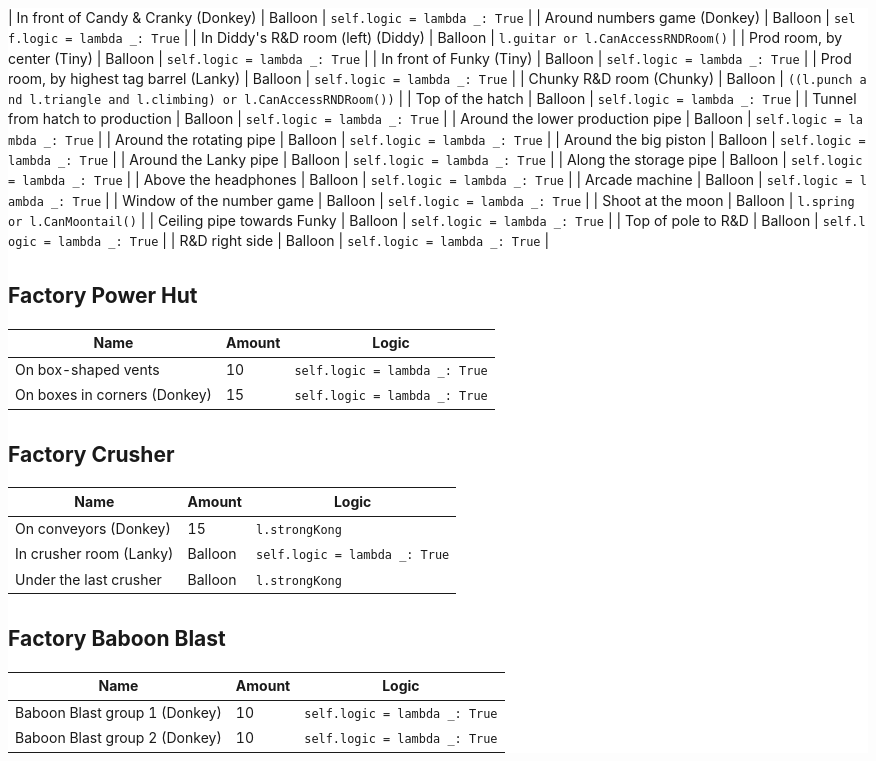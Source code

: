 | In front of Candy & Cranky (Donkey) | Balloon | `self.logic = lambda _: True` | 
| Around numbers game (Donkey) | Balloon | `self.logic = lambda _: True` | 
| In Diddy's R&D room (left) (Diddy) | Balloon | `l.guitar or l.CanAccessRNDRoom()` | 
| Prod room, by center (Tiny) | Balloon | `self.logic = lambda _: True` | 
| In front of Funky (Tiny) | Balloon | `self.logic = lambda _: True` | 
| Prod room, by highest tag barrel (Lanky) | Balloon | `self.logic = lambda _: True` | 
| Chunky R&D room (Chunky) | Balloon | `((l.punch and l.triangle and l.climbing) or l.CanAccessRNDRoom())` | 
| Top of the hatch | Balloon | `self.logic = lambda _: True` | 
| Tunnel from hatch to production | Balloon | `self.logic = lambda _: True` | 
| Around the lower production pipe | Balloon | `self.logic = lambda _: True` | 
| Around the rotating pipe | Balloon | `self.logic = lambda _: True` | 
| Around the big piston | Balloon | `self.logic = lambda _: True` | 
| Around the Lanky pipe | Balloon | `self.logic = lambda _: True` | 
| Along the storage pipe | Balloon | `self.logic = lambda _: True` | 
| Above the headphones | Balloon | `self.logic = lambda _: True` | 
| Arcade machine | Balloon | `self.logic = lambda _: True` | 
| Window of the number game | Balloon | `self.logic = lambda _: True` | 
| Shoot at the moon | Balloon | `l.spring or l.CanMoontail()` | 
| Ceiling pipe towards Funky | Balloon | `self.logic = lambda _: True` | 
| Top of pole to R&D | Balloon | `self.logic = lambda _: True` | 
| R&D right side | Balloon | `self.logic = lambda _: True` | 
## Factory Power Hut
| Name | Amount | Logic |
| ---- | ------ | ----- |
| On box-shaped vents | 10 | `self.logic = lambda _: True` | 
| On boxes in corners (Donkey) | 15 | `self.logic = lambda _: True` | 
## Factory Crusher
| Name | Amount | Logic |
| ---- | ------ | ----- |
| On conveyors (Donkey) | 15 | `l.strongKong` | 
| In crusher room (Lanky) | Balloon | `self.logic = lambda _: True` | 
| Under the last crusher | Balloon | `l.strongKong` | 
## Factory Baboon Blast
| Name | Amount | Logic |
| ---- | ------ | ----- |
| Baboon Blast group 1 (Donkey) | 10 | `self.logic = lambda _: True` | 
| Baboon Blast group 2 (Donkey) | 10 | `self.logic = lambda _: True` | 
